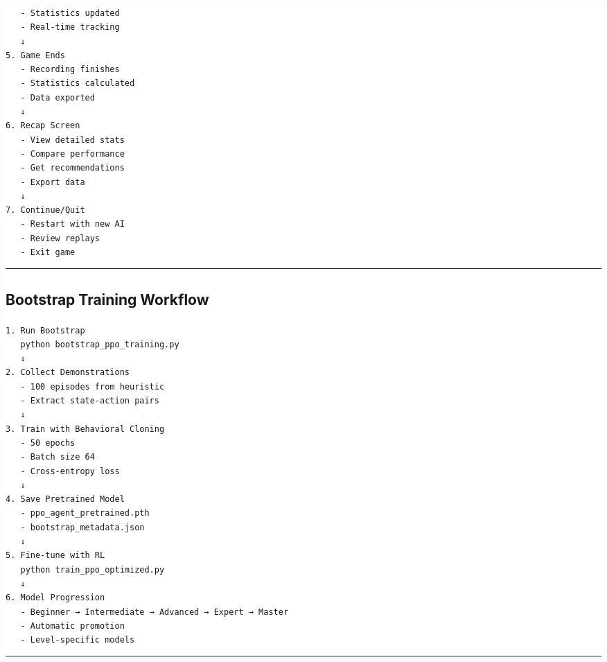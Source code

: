 ```
   - Statistics updated
   - Real-time tracking
   ↓
5. Game Ends
   - Recording finishes
   - Statistics calculated
   - Data exported
   ↓
6. Recap Screen
   - View detailed stats
   - Compare performance
   - Get recommendations
   - Export data
   ↓
7. Continue/Quit
   - Restart with new AI
   - Review replays
   - Exit game
```

---

## Bootstrap Training Workflow

```
1. Run Bootstrap
   python bootstrap_ppo_training.py
   ↓
2. Collect Demonstrations
   - 100 episodes from heuristic
   - Extract state-action pairs
   ↓
3. Train with Behavioral Cloning
   - 50 epochs
   - Batch size 64
   - Cross-entropy loss
   ↓
4. Save Pretrained Model
   - ppo_agent_pretrained.pth
   - bootstrap_metadata.json
   ↓
5. Fine-tune with RL
   python train_ppo_optimized.py
   ↓
6. Model Progression
   - Beginner → Intermediate → Advanced → Expert → Master
   - Automatic promotion
   - Level-specific models
```

---
